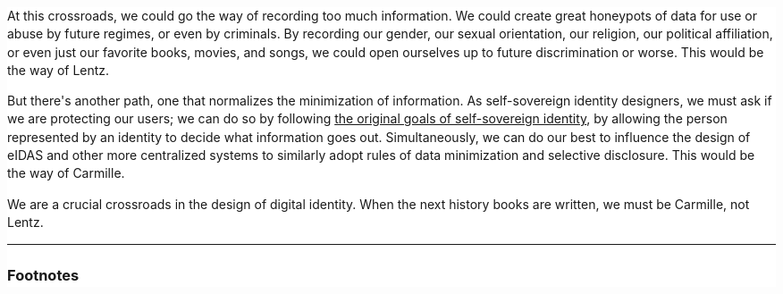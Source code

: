 At this crossroads, we could go the way of recording too much information. We could create great honeypots of data for use or abuse by future regimes, or even by criminals. By recording our gender, our sexual orientation, our religion, our political affiliation, or even just our favorite books, movies, and songs, we could open ourselves up to future discrimination or worse. This would be the way of Lentz. 

But there's another path, one that normalizes the minimization of information. As self-sovereign identity designers, we must ask if we are protecting our users; we can do so by following [the original goals of self-sovereign identity](https://www.blockchaincommons.com/musings/origins-SSI/), by allowing the person represented by an identity to decide what information goes out. Simultaneously, we can do our best to influence the design of eIDAS and other more centralized systems to similarly adopt rules of data minimization and selective disclosure. This would be the way of Carmille.

We are a crucial crossroads in the design of digital identity. When the next history books are written, we must be Carmille, not Lentz.

---

### Footnotes

[^1]: Uncredited. 2020. "Prime Minister of the Netherlands Issues Historic Apology". _International Holocaust Remembrance Alliance_. [https://www.holocaustremembrance.com/news-archive/prime-minister-netherlands-issues-historic-apology](https://www.holocaustremembrance.com/news-archive/prime-minister-netherlands-issues-historic-apology). 

[^2]: Simons, Marlise. 1995. "Chirac Affirms France's Guilt in Fate of Jews". _New York Times_. [https://www.nytimes.com/1995/07/17/world/chirac-affirms-france-s-guilt-in-fate-of-jews.html](https://www.nytimes.com/1995/07/17/world/chirac-affirms-france-s-guilt-in-fate-of-jews.html).

[^3]: Rood, Juriën. 2022. *Lentz,* msp. 45. English translation of the original Dutch manuscript of a book in progress.

[^4]: Black, Edwin. 2001. *IBM and the Holocaust: The Strategic Alliance between Nazi Germany and America’s Most Powerful Corporation*, p. 321.

[^5]: Black, Edwin. 2001. *IBM and the Holocaust: The Strategic Alliance between Nazi Germany and America’s Most Powerful Corporation*, p. 323-324.

[^6]: Allen, Christopher. 2023. *Musings of a Trust Architect: Data Minimization & Selective Disclosure*. [https://www.blockchaincommons.com/musings/musings-data-minimization/](https://www.blockchaincommons.com/musings/musings-data-minimization/)

[^7]: W3C. 2022. DIDs v1.0. [https://www.w3.org/TR/did-core/](https://www.w3.org/TR/did-core/).

[^8]: W3C. 2022. Verifiable Credentials Data Model. [https://www.w3.org/TR/vc-data-model/](https://www.w3.org/TR/vc-data-model/).

[^9]: European Commission. Retrieved 2023. eIDAS Regulation. [https://digital-strategy.ec.europa.eu/en/policies/eidas-regulation](https://digital-strategy.ec.europa.eu/en/policies/eidas-regulation).
